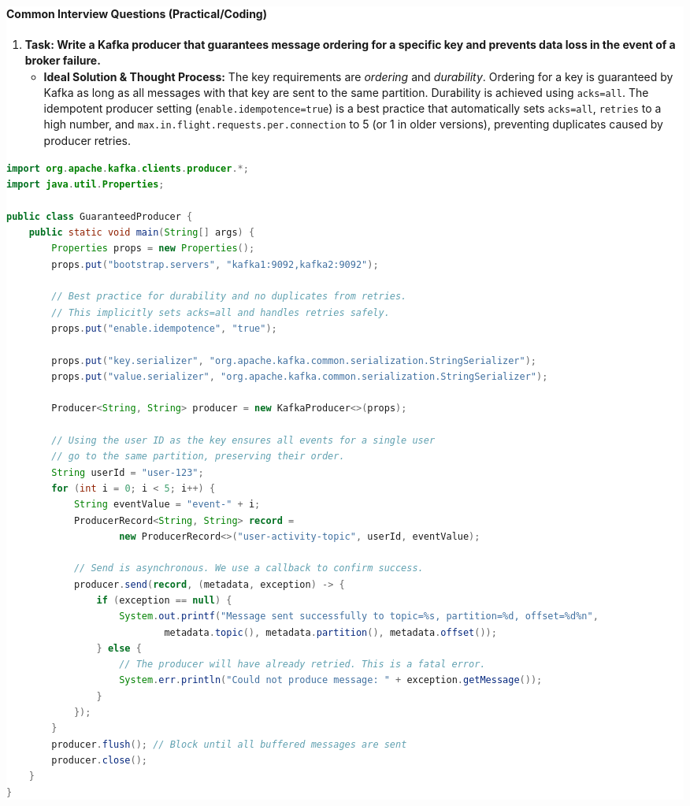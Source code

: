 #### **Common Interview Questions (Practical/Coding)**

1. **Task: Write a Kafka producer that guarantees message ordering for a specific key and prevents data loss in the event of a broker failure.**
    * **Ideal Solution \& Thought Process:**
The key requirements are *ordering* and *durability*. Ordering for a key is guaranteed by Kafka as long as all messages with that key are sent to the same partition. Durability is achieved using `acks=all`. The idempotent producer setting (`enable.idempotence=true`) is a best practice that automatically sets `acks=all`, `retries` to a high number, and `max.in.flight.requests.per.connection` to 5 (or 1 in older versions), preventing duplicates caused by producer retries.

```java
import org.apache.kafka.clients.producer.*;
import java.util.Properties;

public class GuaranteedProducer {
    public static void main(String[] args) {
        Properties props = new Properties();
        props.put("bootstrap.servers", "kafka1:9092,kafka2:9092");

        // Best practice for durability and no duplicates from retries.
        // This implicitly sets acks=all and handles retries safely.
        props.put("enable.idempotence", "true");

        props.put("key.serializer", "org.apache.kafka.common.serialization.StringSerializer");
        props.put("value.serializer", "org.apache.kafka.common.serialization.StringSerializer");

        Producer<String, String> producer = new KafkaProducer<>(props);

        // Using the user ID as the key ensures all events for a single user
        // go to the same partition, preserving their order.
        String userId = "user-123";
        for (int i = 0; i < 5; i++) {
            String eventValue = "event-" + i;
            ProducerRecord<String, String> record =
                    new ProducerRecord<>("user-activity-topic", userId, eventValue);

            // Send is asynchronous. We use a callback to confirm success.
            producer.send(record, (metadata, exception) -> {
                if (exception == null) {
                    System.out.printf("Message sent successfully to topic=%s, partition=%d, offset=%d%n",
                            metadata.topic(), metadata.partition(), metadata.offset());
                } else {
                    // The producer will have already retried. This is a fatal error.
                    System.err.println("Could not produce message: " + exception.getMessage());
                }
            });
        }
        producer.flush(); // Block until all buffered messages are sent
        producer.close();
    }
}
```
